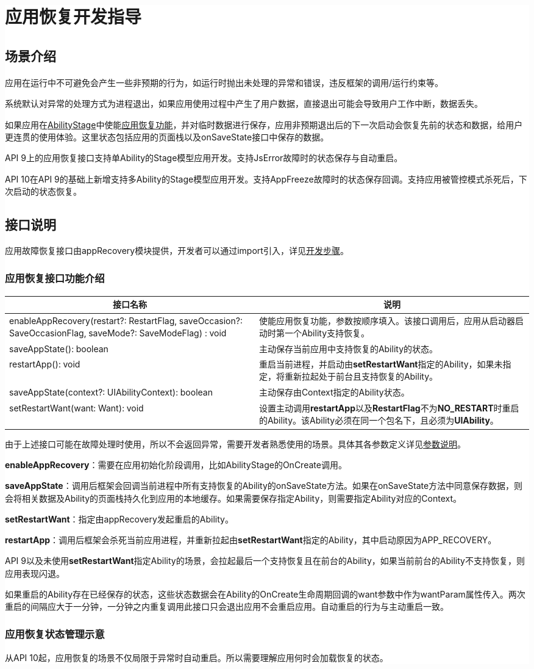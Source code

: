 # 应用恢复开发指导

## 场景介绍

应用在运行中不可避免会产生一些非预期的行为，如运行时抛出未处理的异常和错误，违反框架的调用/运行约束等。

系统默认对异常的处理方式为进程退出，如果应用使用过程中产生了用户数据，直接退出可能会导致用户工作中断，数据丢失。

如果应用在[AbilityStage](../reference/apis-ability-kit/js-apis-app-ability-abilityStage.md#abilitystage)中使能[应用恢复功能](#应用恢复接口功能介绍)，并对临时数据进行保存，应用非预期退出后的下一次启动会恢复先前的状态和数据，给用户更连贯的使用体验。这里状态包括应用的页面栈以及onSaveState接口中保存的数据。

API 9上的应用恢复接口支持单Ability的Stage模型应用开发。支持JsError故障时的状态保存与自动重启。

API 10在API 9的基础上新增支持多Ability的Stage模型应用开发。支持AppFreeze故障时的状态保存回调。支持应用被管控模式杀死后，下次启动的状态恢复。

## 接口说明

应用故障恢复接口由appRecovery模块提供，开发者可以通过import引入，详见[开发步骤](#开发步骤)。

### 应用恢复接口功能介绍

| 接口名称 | 说明 |
| -------- | -------- |
| enableAppRecovery(restart?: RestartFlag, saveOccasion?: SaveOccasionFlag, saveMode?: SaveModeFlag) : void | 使能应用恢复功能，参数按顺序填入。该接口调用后，应用从启动器启动时第一个Ability支持恢复。 |
| saveAppState(): boolean | 主动保存当前应用中支持恢复的Ability的状态。 |
| restartApp(): void | 重启当前进程，并启动由**setRestartWant**指定的Ability，如果未指定，将重新拉起处于前台且支持恢复的Ability。 |
| saveAppState(context?: UIAbilityContext): boolean | 主动保存由Context指定的Ability状态。 |
| setRestartWant(want: Want): void | 设置主动调用**restartApp**以及**RestartFlag**不为**NO_RESTART**时重启的Ability。该Ability必须在同一个包名下，且必须为**UIAbility**。 |

由于上述接口可能在故障处理时使用，所以不会返回异常，需要开发者熟悉使用的场景。具体其各参数定义详见[参数说明](https://gitee.com/openharmony/docs/blob/master/zh-cn/application-dev/reference/apis-ability-kit/js-apis-app-ability-appRecovery.md)。

**enableAppRecovery**：需要在应用初始化阶段调用，比如AbilityStage的OnCreate调用。

**saveAppState**：调用后框架会回调当前进程中所有支持恢复的Ability的onSaveState方法。如果在onSaveState方法中同意保存数据，则会将相关数据及Ability的页面栈持久化到应用的本地缓存。如果需要保存指定Ability，则需要指定Ability对应的Context。

**setRestartWant**：指定由appRecovery发起重启的Ability。

**restartApp**：调用后框架会杀死当前应用进程，并重新拉起由**setRestartWant**指定的Ability，其中启动原因为APP_RECOVERY。

API 9以及未使用**setRestartWant**指定Ability的场景，会拉起最后一个支持恢复且在前台的Ability，如果当前前台的Ability不支持恢复，则应用表现闪退。

如果重启的Ability存在已经保存的状态，这些状态数据会在Ability的OnCreate生命周期回调的want参数中作为wantParam属性传入。两次重启的间隔应大于一分钟，一分钟之内重复调用此接口只会退出应用不会重启应用。自动重启的行为与主动重启一致。

### 应用恢复状态管理示意

从API 10起，应用恢复的场景不仅局限于异常时自动重启。所以需要理解应用何时会加载恢复的状态。

